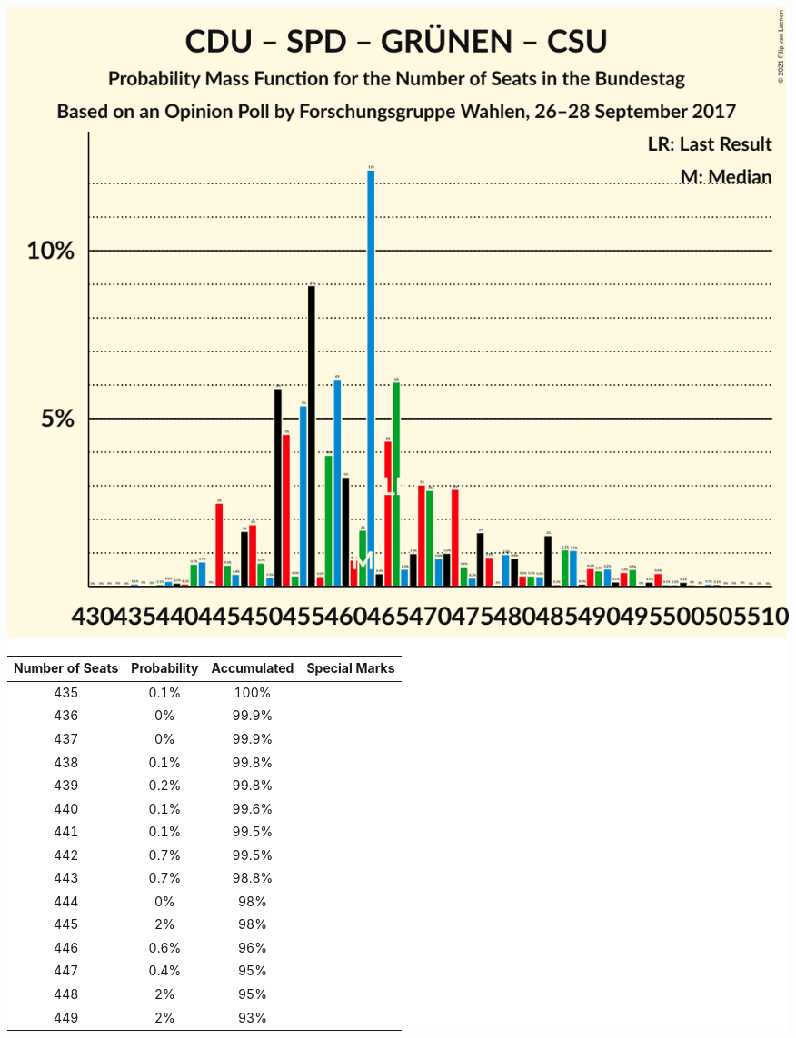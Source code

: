 ![Graph with seats probability mass function not yet produced](2017-09-28-ForschungsgruppeWahlen-coalitions-seats-pmf-cdu–spd–grünen–csu.png "Seats Probability Mass Function")

| Number of Seats | Probability | Accumulated | Special Marks |
|:---------------:|:-----------:|:-----------:|:-------------:|
| 435 | 0.1% | 100% |  |
| 436 | 0% | 99.9% |  |
| 437 | 0% | 99.9% |  |
| 438 | 0.1% | 99.8% |  |
| 439 | 0.2% | 99.8% |  |
| 440 | 0.1% | 99.6% |  |
| 441 | 0.1% | 99.5% |  |
| 442 | 0.7% | 99.5% |  |
| 443 | 0.7% | 98.8% |  |
| 444 | 0% | 98% |  |
| 445 | 2% | 98% |  |
| 446 | 0.6% | 96% |  |
| 447 | 0.4% | 95% |  |
| 448 | 2% | 95% |  |
| 449 | 2% | 93% |  |